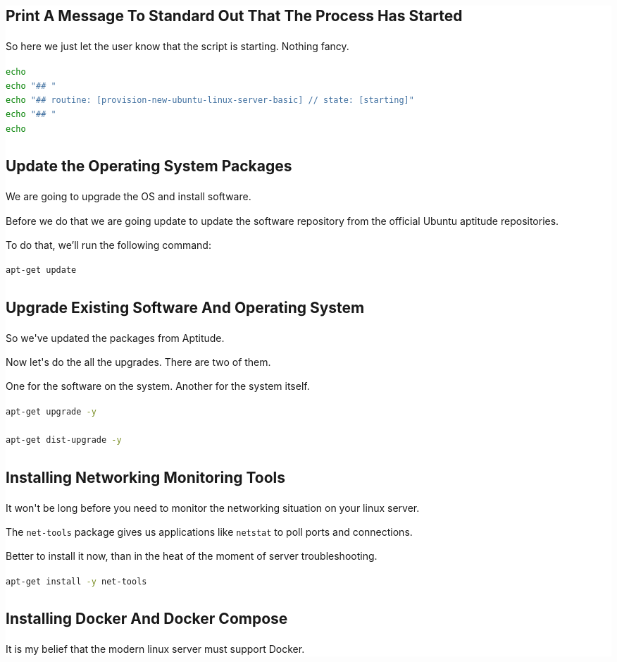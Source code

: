 ## Print A Message To Standard Out That The Process Has Started

So here we just let the user know that the script is starting. Nothing fancy.

```bash
echo
echo "## "
echo "## routine: [provision-new-ubuntu-linux-server-basic] // state: [starting]"
echo "## "
echo
```

## Update the Operating System Packages

We are going to upgrade the OS and install software. 

Before we do that we are going update to update the software repository from  the official Ubuntu aptitude repositories.

To do that, we’ll run the following command:

```bash
apt-get update
```

## Upgrade Existing Software And Operating System

So we've updated the packages from Aptitude.

Now let's do the all the upgrades. There are two of them.

One for the software on the system. Another for the system itself.

```bash
apt-get upgrade -y

apt-get dist-upgrade -y
```

## Installing Networking Monitoring Tools

It won't be long before you need to monitor the networking situation on your linux server.

The `net-tools` package gives us applications like `netstat` to poll ports and connections.

Better to install it now, than in the heat of the moment of server troubleshooting.

```bash
apt-get install -y net-tools
```

## Installing Docker And Docker Compose

It is my belief that the modern linux server must support Docker.
